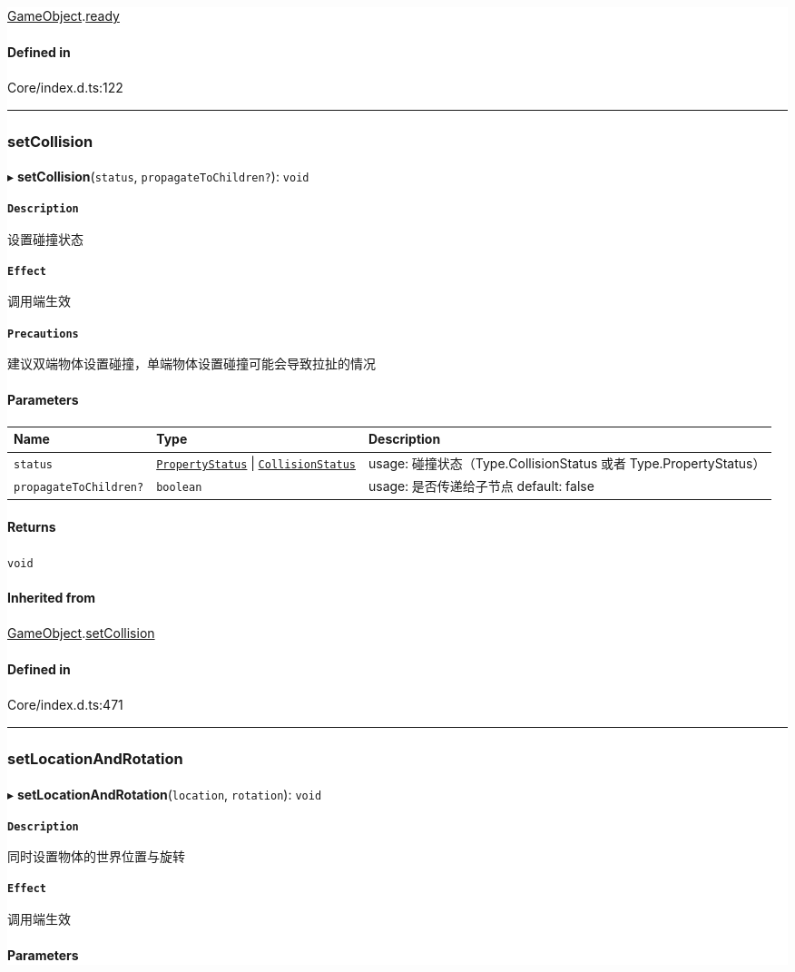 [GameObject](Core.Core.GameObject.md).[ready](Core.Core.GameObject.md#ready)

#### Defined in

Core/index.d.ts:122

---

### setCollision

▸ **setCollision**(`status`, `propagateToChildren?`): `void`

**`Description`**

设置碰撞状态

**`Effect`**

调用端生效

**`Precautions`**

建议双端物体设置碰撞，单端物体设置碰撞可能会导致拉扯的情况

#### Parameters

| Name                   | Type                                                                                                                   | Description                                                      |
| :--------------------- | :--------------------------------------------------------------------------------------------------------------------- | :--------------------------------------------------------------- |
| `status`               | [`PropertyStatus`](../enums/Type.Type.PropertyStatus.md) \| [`CollisionStatus`](../enums/Type.Type.CollisionStatus.md) | usage: 碰撞状态（Type.CollisionStatus 或者 Type.PropertyStatus） |
| `propagateToChildren?` | `boolean`                                                                                                              | usage: 是否传递给子节点 default: false                           |

#### Returns

`void`

#### Inherited from

[GameObject](Core.Core.GameObject.md).[setCollision](Core.Core.GameObject.md#setcollision)

#### Defined in

Core/index.d.ts:471

---

### setLocationAndRotation

▸ **setLocationAndRotation**(`location`, `rotation`): `void`

**`Description`**

同时设置物体的世界位置与旋转

**`Effect`**

调用端生效

#### Parameters
